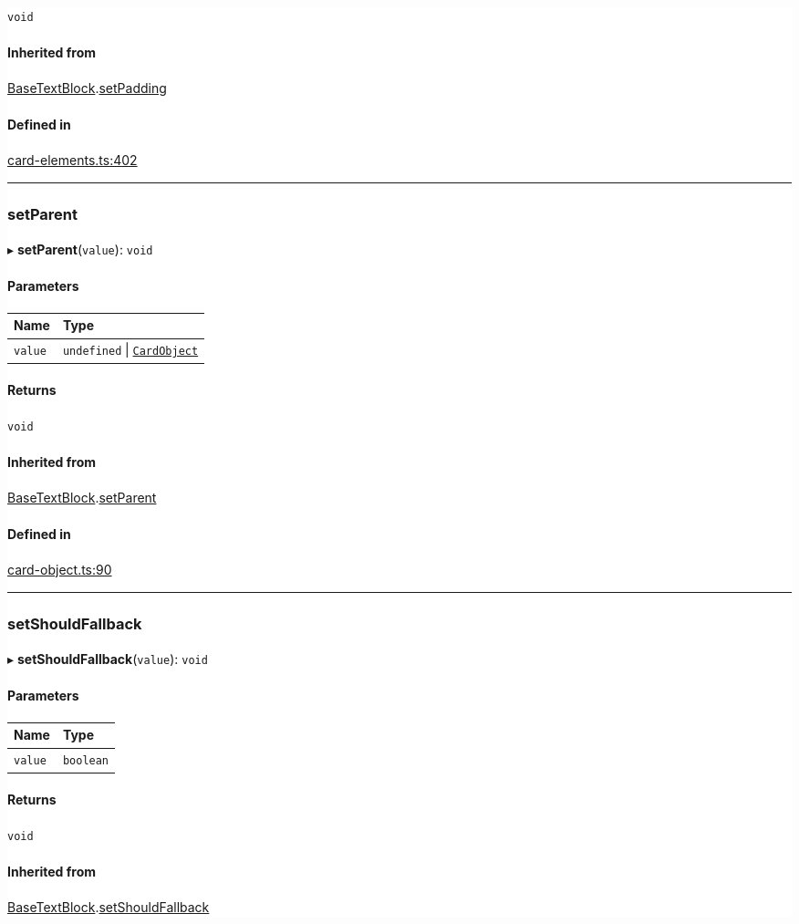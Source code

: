 `void`

#### Inherited from

[BaseTextBlock](BaseTextBlock.md).[setPadding](BaseTextBlock.md#setpadding)

#### Defined in

[card-elements.ts:402](https://github.com/asseco-see/AdaptiveCards/blob/d5d2c7b75/source/nodejs/adaptivecards/src/card-elements.ts#L402)

___

### setParent

▸ **setParent**(`value`): `void`

#### Parameters

| Name | Type |
| :------ | :------ |
| `value` | `undefined` \| [`CardObject`](CardObject.md) |

#### Returns

`void`

#### Inherited from

[BaseTextBlock](BaseTextBlock.md).[setParent](BaseTextBlock.md#setparent)

#### Defined in

[card-object.ts:90](https://github.com/asseco-see/AdaptiveCards/blob/d5d2c7b75/source/nodejs/adaptivecards/src/card-object.ts#L90)

___

### setShouldFallback

▸ **setShouldFallback**(`value`): `void`

#### Parameters

| Name | Type |
| :------ | :------ |
| `value` | `boolean` |

#### Returns

`void`

#### Inherited from

[BaseTextBlock](BaseTextBlock.md).[setShouldFallback](BaseTextBlock.md#setshouldfallback)
